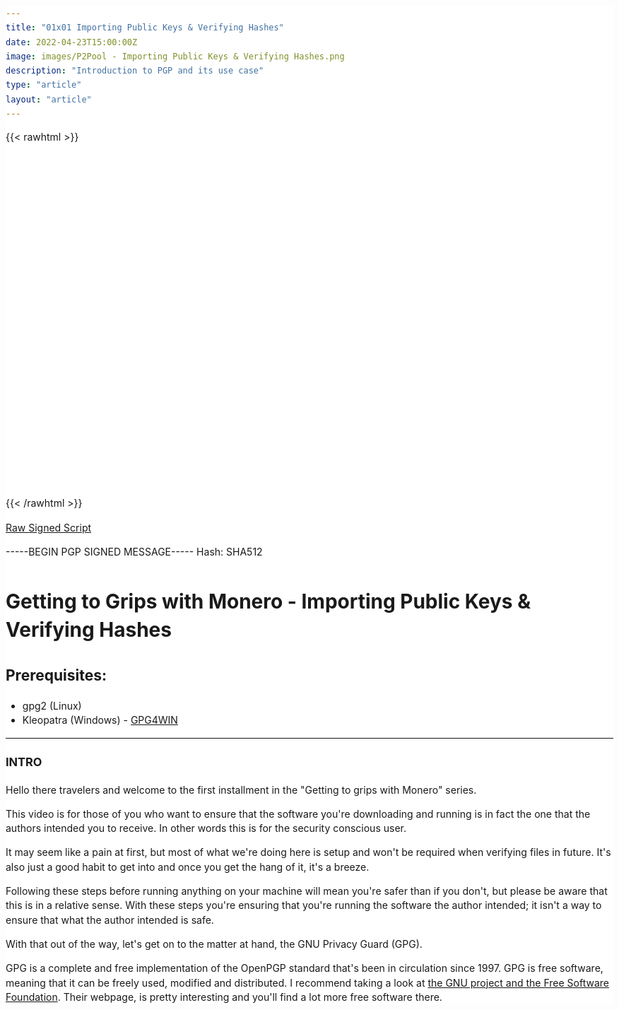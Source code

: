 ```yaml
---
title: "01x01 Importing Public Keys & Verifying Hashes"
date: 2022-04-23T15:00:00Z
image: images/P2Pool - Importing Public Keys & Verifying Hashes.png
description: "Introduction to PGP and its use case"
type: "article"
layout: "article"
---
```

{{< rawhtml >}}<div style="position: relative; padding-bottom: 56.25%; height: 0; overflow: hidden;">
<iframe src="https://invidio.xamh.de/embed/AKB4w-L5ECA" style="position: absolute; top: 0; left: 0; width: 100%; height: 100%; border:0;" allowfullscreen title="01x01 Importing Public Keys and Verifying Hashes"></iframe></div>{{< /rawhtml >}}

[Raw Signed Script](https://raw.githubusercontent.com/moneroguides/1x01-importing-public-keys-and-verifying-hashes/main/script.md)

-----BEGIN PGP SIGNED MESSAGE-----
Hash: SHA512

# Getting to Grips with Monero - Importing Public Keys & Verifying Hashes

## Prerequisites:

* gpg2 (Linux)
* Kleopatra (Windows) - [GPG4WIN](https://www.gpg4win.org)

<hr/>

### INTRO

Hello there travelers and welcome to the first installment in the "Getting to grips with Monero" series.

This video is for those of you who want to ensure that the software you're downloading and running is in fact the one that the authors intended you to receive. In other words this is for the security conscious user.

It may seem like a pain at first, but most of what we're doing here is setup and won't be required when verifying files in future. It's also just a good habit to get into and once you get the hang of it, it's a breeze.

Following these steps before running anything on your machine will mean you're safer than if you don't, but please be aware that this is in a relative sense. With these steps you're ensuring that you're running the software the author intended; it isn't a way to ensure that what the author intended is safe.

With that out of the way, let's get on to the matter at hand, the GNU Privacy Guard (GPG).

GPG is a complete and free implementation of the OpenPGP standard that's been in circulation since 1997. 
GPG is free software, meaning that it can be freely used, modified and distributed. I recommend taking a look at [the GNU project and the Free Software Foundation](https://www.gnu.org/gnu/gnu.html). Their webpage, is pretty interesting and you'll find a lot more free software there.
